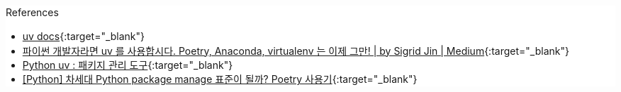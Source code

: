 References
- [uv docs](https://docs.astral.sh/uv/){:target="_blank"}
- [파이썬 개발자라면 uv 를 사용합시다. Poetry, Anaconda, virtualenv 는 이제 그만! \| by Sigrid Jin \| Medium](https://sigridjin.medium.com/%ED%8C%8C%EC%9D%B4%EC%8D%AC-%EA%B0%9C%EB%B0%9C%EC%9E%90%EB%9D%BC%EB%A9%B4-uv-%EB%A5%BC-%EC%82%AC%EC%9A%A9%ED%95%A9%EC%8B%9C%EB%8B%A4-546d523f7178){:target="_blank"}
- [Python uv : 패키지 관리 도구](https://tiaz.dev/python/13){:target="_blank"}
- [[Python] 차세대 Python package manage 표준이 될까? Poetry 사용기](https://ulismoon.tistory.com/12){:target="_blank"}
